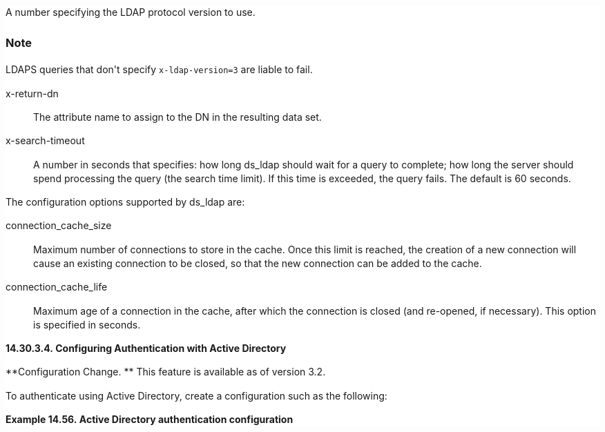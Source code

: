 A number specifying the LDAP protocol version to use.

### Note

LDAPS queries that don't specify `x-ldap-version=3` are liable to fail.

</dd>

<dt>x-return-dn</dt>

<dd>

The attribute name to assign to the DN in the resulting data set.

</dd>

<dt>x-search-timeout</dt>

<dd>

A number in seconds that specifies: how long ds_ldap should wait for a query to complete; how long the server should spend processing the query (the search time limit). If this time is exceeded, the query fails. The default is 60 seconds.

</dd>

</dl>

The configuration options supported by ds_ldap are:

<dl class="variablelist">

<dt>connection_cache_size</dt>

<dd>

Maximum number of connections to store in the cache. Once this limit is reached, the creation of a new connection will cause an existing connection to be closed, so that the new connection can be added to the cache.

</dd>

<dt>connection_cache_life</dt>

<dd>

Maximum age of a connection in the cache, after which the connection is closed (and re-opened, if necessary). This option is specified in seconds.

</dd>

</dl>

**14.30.3.4. Configuring Authentication with Active Directory**

**Configuration Change. ** This feature is available as of version 3.2.

To authenticate using Active Directory, create a configuration such as the following:

<a name="module.ds_core.ldap.authentication.example"></a>

**Example 14.56. Active Directory authentication configuration**
